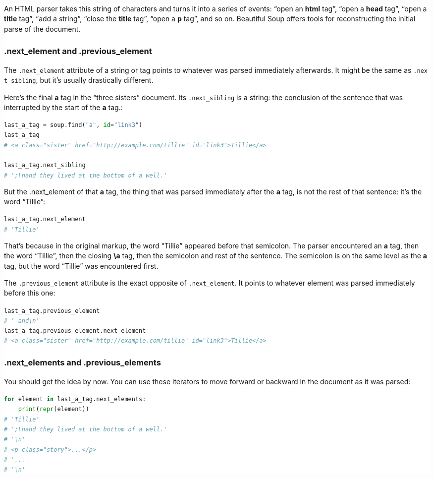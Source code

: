 An HTML parser takes this string of characters and turns it into a series of events: “open an **html** tag”, “open a **head** tag”, “open a **title** tag”, “add a string”, “close the **title** tag”, “open a **p** tag”, and so on. Beautiful Soup offers tools for reconstructing the initial parse of the document.

### .next_element and .previous_element

The `.next_element` attribute of a string or tag points to whatever was parsed immediately afterwards. It might be the same as `.next_sibling`, but it’s usually drastically different.

Here’s the final **a** tag in the “three sisters” document. Its `.next_sibling` is a string: the conclusion of the sentence that was interrupted by the start of the **a** tag.:

```python
last_a_tag = soup.find("a", id="link3")
last_a_tag
# <a class="sister" href="http://example.com/tillie" id="link3">Tillie</a>

last_a_tag.next_sibling
# ';\nand they lived at the bottom of a well.'
```

But the .next_element of that **a** tag, the thing that was parsed immediately after the **a** tag, is not the rest of that sentence: it’s the word “Tillie”:

```python
last_a_tag.next_element
# 'Tillie'
```

That’s because in the original markup, the word “Tillie” appeared before that semicolon. The parser encountered an **a** tag, then the word “Tillie”, then the closing **\a** tag, then the semicolon and rest of the sentence. The semicolon is on the same level as the **a** tag, but the word “Tillie” was encountered first.

The `.previous_element` attribute is the exact opposite of `.next_element`. It points to whatever element was parsed immediately before this one:

```python
last_a_tag.previous_element
# ' and\n'
last_a_tag.previous_element.next_element
# <a class="sister" href="http://example.com/tillie" id="link3">Tillie</a>
```

### .next_elements and .previous_elements

You should get the idea by now. You can use these iterators to move forward or backward in the document as it was parsed:

```python
for element in last_a_tag.next_elements:
    print(repr(element))
# 'Tillie'
# ';\nand they lived at the bottom of a well.'
# '\n'
# <p class="story">...</p>
# '...'
# '\n'
```